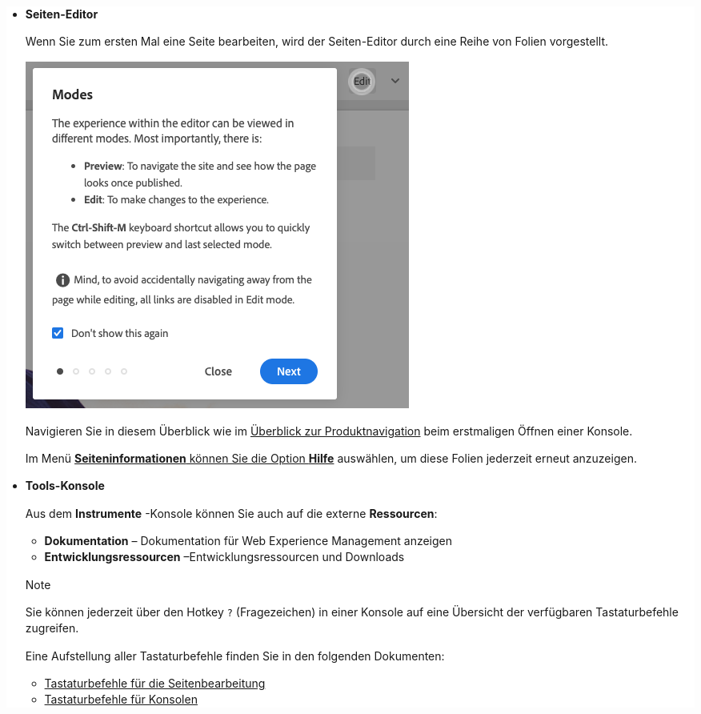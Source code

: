 * **Seiten-Editor**

  Wenn Sie zum ersten Mal eine Seite bearbeiten, wird der Seiten-Editor durch eine Reihe von Folien vorgestellt.

  ![Editor-Tutorial](/help/sites-cloud/authoring/assets/editor-tutorial.png)

  Navigieren Sie in diesem Überblick wie im [Überblick zur Produktnavigation](#product-navigation) beim erstmaligen Öffnen einer Konsole.

  Im Menü [**Seiteninformationen** können Sie die Option **Hilfe**](/help/sites-cloud/authoring/fundamentals/environment-tools.md#accessing-help) auswählen, um diese Folien jederzeit erneut anzuzeigen.

* **Tools-Konsole**

  Aus dem **Instrumente** -Konsole können Sie auch auf die externe **Ressourcen**:

   * **Dokumentation** –
Dokumentation für Web Experience Management anzeigen
   * **Entwicklungsressourcen** –Entwicklungsressourcen und Downloads

  >[!NOTE]
  >
  >Sie können jederzeit über den Hotkey `?` (Fragezeichen) in einer Konsole auf eine Übersicht der verfügbaren Tastaturbefehle zugreifen.
  >
  >Eine Aufstellung aller Tastaturbefehle finden Sie in den folgenden Dokumenten:
  >
  >* [Tastaturbefehle für die Seitenbearbeitung](/help/sites-cloud/authoring/fundamentals/keyboard-shortcuts.md)
  >* [Tastaturbefehle für Konsolen](/help/sites-cloud/authoring/getting-started/keyboard-shortcuts.md)
